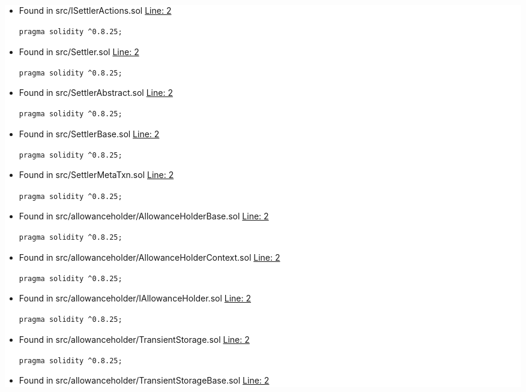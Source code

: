 - Found in src/ISettlerActions.sol [Line: 2](src/ISettlerActions.sol#L2)

	```solidity
	pragma solidity ^0.8.25;
	```

- Found in src/Settler.sol [Line: 2](src/Settler.sol#L2)

	```solidity
	pragma solidity ^0.8.25;
	```

- Found in src/SettlerAbstract.sol [Line: 2](src/SettlerAbstract.sol#L2)

	```solidity
	pragma solidity ^0.8.25;
	```

- Found in src/SettlerBase.sol [Line: 2](src/SettlerBase.sol#L2)

	```solidity
	pragma solidity ^0.8.25;
	```

- Found in src/SettlerMetaTxn.sol [Line: 2](src/SettlerMetaTxn.sol#L2)

	```solidity
	pragma solidity ^0.8.25;
	```

- Found in src/allowanceholder/AllowanceHolderBase.sol [Line: 2](src/allowanceholder/AllowanceHolderBase.sol#L2)

	```solidity
	pragma solidity ^0.8.25;
	```

- Found in src/allowanceholder/AllowanceHolderContext.sol [Line: 2](src/allowanceholder/AllowanceHolderContext.sol#L2)

	```solidity
	pragma solidity ^0.8.25;
	```

- Found in src/allowanceholder/IAllowanceHolder.sol [Line: 2](src/allowanceholder/IAllowanceHolder.sol#L2)

	```solidity
	pragma solidity ^0.8.25;
	```

- Found in src/allowanceholder/TransientStorage.sol [Line: 2](src/allowanceholder/TransientStorage.sol#L2)

	```solidity
	pragma solidity ^0.8.25;
	```

- Found in src/allowanceholder/TransientStorageBase.sol [Line: 2](src/allowanceholder/TransientStorageBase.sol#L2)
